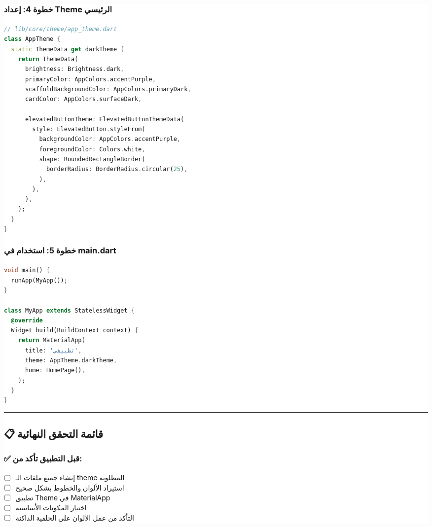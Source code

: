 ### خطوة 4: إعداد Theme الرئيسي
```dart
// lib/core/theme/app_theme.dart
class AppTheme {
  static ThemeData get darkTheme {
    return ThemeData(
      brightness: Brightness.dark,
      primaryColor: AppColors.accentPurple,
      scaffoldBackgroundColor: AppColors.primaryDark,
      cardColor: AppColors.surfaceDark,
      
      elevatedButtonTheme: ElevatedButtonThemeData(
        style: ElevatedButton.styleFrom(
          backgroundColor: AppColors.accentPurple,
          foregroundColor: Colors.white,
          shape: RoundedRectangleBorder(
            borderRadius: BorderRadius.circular(25),
          ),
        ),
      ),
    );
  }
}
```

### خطوة 5: استخدام في main.dart
```dart
void main() {
  runApp(MyApp());
}

class MyApp extends StatelessWidget {
  @override
  Widget build(BuildContext context) {
    return MaterialApp(
      title: 'تطبيقي',
      theme: AppTheme.darkTheme,
      home: HomePage(),
    );
  }
}
```

---

## 📋 قائمة التحقق النهائية

### ✅ قبل التطبيق تأكد من:
- [ ] إنشاء جميع ملفات الـ theme المطلوبة
- [ ] استيراد الألوان والخطوط بشكل صحيح
- [ ] تطبيق Theme في MaterialApp
- [ ] اختبار المكونات الأساسية
- [ ] التأكد من عمل الألوان على الخلفية الداكنة
